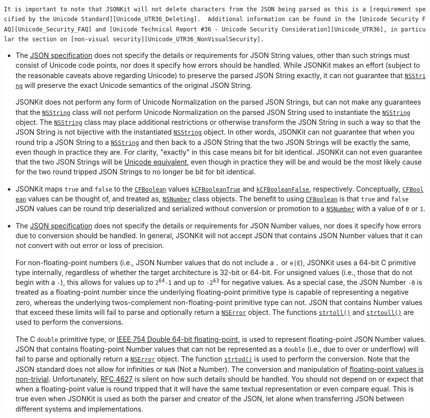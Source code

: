     It is important to note that JSONKit will not delete characters from the JSON being parsed as this is a [requirement specified by the Unicode Standard][Unicode_UTR36_Deleting].  Additional information can be found in the [Unicode Security FAQ][Unicode_Security_FAQ] and [Unicode Technical Report #36 - Unicode Security Consideration][Unicode_UTR36], in particular the section on [non-visual security][Unicode_UTR36_NonVisualSecurity].

*   The [JSON specification][RFC 4627] does not specify the details or requirements for JSON String values, other than such strings must consist of Unicode code points, nor does it specify how errors should be handled.  While JSONKit makes an effort (subject to the reasonable caveats above regarding Unicode) to preserve the parsed JSON String exactly, it can not guarantee that [`NSString`][NSString] will preserve the exact Unicode semantics of the original JSON String.
    
    JSONKit does not perform any form of Unicode Normalization on the parsed JSON Strings, but can not make any guarantees that the [`NSString`][NSString] class will not perform Unicode Normalization on the parsed JSON String used to instantiate the [`NSString`][NSString] object.  The [`NSString`][NSString] class may place additional restrictions or otherwise transform the JSON String in such a way so that the JSON String is not bijective with the instantiated [`NSString`][NSString] object.  In other words, JSONKit can not guarantee that when you round trip a JSON String to a [`NSString`][NSString] and then back to a JSON String that the two JSON Strings will be exactly the same, even though in practice they are.  For clarity, "exactly" in this case means bit for bit identical.  JSONKit can not even guarantee that the two JSON Strings will be [Unicode equivalent][Unicode_equivalence], even though in practice they will be and would be the most likely cause for the two round tripped JSON Strings to no longer be bit for bit identical.
    
*   JSONKit maps `true` and `false` to the [`CFBoolean`][CFBoolean] values [`kCFBooleanTrue`][kCFBooleanTrue] and [`kCFBooleanFalse`][kCFBooleanFalse], respectively.  Conceptually, [`CFBoolean`][CFBoolean] values can be thought of, and treated as, [`NSNumber`][NSNumber] class objects.  The benefit to using [`CFBoolean`][CFBoolean] is that `true` and `false` JSON values can be round trip deserialized and serialized without conversion or promotion to a [`NSNumber`][NSNumber] with a value of `0` or `1`.

*   The [JSON specification][RFC 4627] does not specify the details or requirements for JSON Number values, nor does it specify how errors due to conversion should be handled.  In general, JSONKit will not accept JSON that contains JSON Number values that it can not convert with out error or loss of precision.

    For non-floating-point numbers (i.e., JSON Number values that do not include a `.` or `e|E`), JSONKit uses a 64-bit C primitive type internally, regardless of whether the target architecture is 32-bit or 64-bit.  For unsigned values (i.e., those that do not begin with a `-`), this allows for values up to <code>2<sup>64</sup>-1</code> and up to <code>-2<sup>63</sup></code>   for negative values.  As a special case, the JSON Number `-0` is treated as a floating-point number since the underlying floating-point primitive type is capable of representing a negative zero, whereas the underlying twos-complement non-floating-point primitive type can not.  JSON that contains Number values that exceed these limits will fail to parse and optionally return a [`NSError`][NSError] object. The functions [`strtoll()`][strtoll] and [`strtoull()`][strtoull] are used to perform the conversions.

    The C `double` primitive type, or [IEEE 754 Double 64-bit floating-point][Double Precision], is used to represent floating-point JSON Number values.  JSON that contains floating-point Number values that can not be represented as a `double` (i.e., due to over or underflow) will fail to parse and optionally return a [`NSError`][NSError] object.  The function [`strtod()`][strtod] is used to perform the conversion.  Note that the JSON standard does not allow for infinities or `NaN` (Not a Number).  The conversion and manipulation of [floating-point values is non-trivial](http://www.validlab.com/goldberg/paper.pdf).  Unfortunately, [RFC 4627][] is silent on how such details should be handled.  You should not depend on or expect that when a floating-point value is round tripped that it will have the same textual representation or even compare equal.  This is true even when JSONKit is used as both the parser and creator of the JSON, let alone when transferring JSON between different systems and implementations.
    

[JSON]: http://www.json.org/
[RFC 4627]: http://tools.ietf.org/html/rfc4627
[RFC 2119]: http://tools.ietf.org/html/rfc2119
[Single Precision]: http://en.wikipedia.org/wiki/Single_precision_floating-point_format
[Double Precision]: http://en.wikipedia.org/wiki/Double_precision_floating-point_format
[wiki_invariant]: http://en.wikipedia.org/wiki/Invariant_(computer_science)
[ARC]: http://clang.llvm.org/docs/AutomaticReferenceCounting.html
[CFBoolean]: http://developer.apple.com/mac/library/documentation/CoreFoundation/Reference/CFBooleanRef/index.html
[kCFBooleanTrue]: http://developer.apple.com/mac/library/documentation/CoreFoundation/Reference/CFBooleanRef/Reference/reference.html#//apple_ref/doc/c_ref/kCFBooleanTrue
[kCFBooleanFalse]: http://developer.apple.com/mac/library/documentation/CoreFoundation/Reference/CFBooleanRef/Reference/reference.html#//apple_ref/doc/c_ref/kCFBooleanFalse
[kCFNumberDoubleType]: http://developer.apple.com/library/mac/documentation/CoreFoundation/Reference/CFNumberRef/Reference/reference.html#//apple_ref/doc/c_ref/kCFNumberDoubleType
[CFNumberGetValue]: http://developer.apple.com/library/mac/documentation/CoreFoundation/Reference/CFNumberRef/Reference/reference.html#//apple_ref/c/func/CFNumberGetValue
[Unicode Standard]: http://www.unicode.org/versions/Unicode6.0.0/
[Unicode Standard - Conformance]: http://www.unicode.org/versions/Unicode6.0.0/ch03.pdf
[Unicode_equivalence]: http://en.wikipedia.org/wiki/Unicode_equivalence
[UnicodeNewline]: http://en.wikipedia.org/wiki/Newline#Unicode
[Unicode_UTR36]: http://www.unicode.org/reports/tr36/
[Unicode_UTR36_NonVisualSecurity]: http://www.unicode.org/reports/tr36/#Canonical_Represenation
[Unicode_UTR36_Deleting]: http://www.unicode.org/reports/tr36/#Deletion_of_Noncharacters
[Unicode_Security_FAQ]: http://www.unicode.org/faq/security.html
[NSNull]: http://developer.apple.com/mac/library/documentation/Cocoa/Reference/Foundation/Classes/NSNull_Class/index.html
[NSNumber]: http://developer.apple.com/mac/library/documentation/Cocoa/Reference/Foundation/Classes/NSNumber_Class/index.html
[NSNumber_numberWithBool]: http://developer.apple.com/library/mac/documentation/Cocoa/Reference/Foundation/Classes/NSNumber_Class/Reference/Reference.html#//apple_ref/occ/clm/NSNumber/numberWithBool:
[NSString]: http://developer.apple.com/mac/library/documentation/Cocoa/Reference/Foundation/Classes/NSString_Class/index.html
[NSString_initWithBytes]: http://developer.apple.com/library/mac/documentation/Cocoa/Reference/Foundation/Classes/NSString_Class/Reference/NSString.html#//apple_ref/occ/instm/NSString/initWithBytes:length:encoding:
[NSString_initWithData]: http://developer.apple.com/library/mac/documentation/Cocoa/Reference/Foundation/Classes/NSString_Class/Reference/NSString.html#//apple_ref/occ/instm/NSString/initWithData:encoding:
[NSString_UTF8String]: http://developer.apple.com/library/mac/documentation/Cocoa/Reference/Foundation/Classes/NSString_Class/Reference/NSString.html#//apple_ref/occ/instm/NSString/UTF8String
[NSArray]: http://developer.apple.com/mac/library/documentation/Cocoa/Reference/Foundation/Classes/NSArray_Class/index.html
[NSDictionary]: http://developer.apple.com/mac/library/documentation/Cocoa/Reference/Foundation/Classes/NSDictionary_Class/index.html
[NSError]: http://developer.apple.com/mac/library/documentation/Cocoa/Reference/Foundation/Classes/NSError_Class/index.html
[NSData]: http://developer.apple.com/mac/library/documentation/Cocoa/Reference/Foundation/Classes/NSData_Class/index.html
[NSMutableData]: http://developer.apple.com/mac/library/documentation/Cocoa/Reference/Foundation/Classes/NSMutableData_Class/index.html
[NSInvalidArgumentException]: http://developer.apple.com/mac/library/documentation/Cocoa/Reference/Foundation/Miscellaneous/Foundation_Constants/Reference/reference.html#//apple_ref/doc/c_ref/NSInvalidArgumentException
[CFString]: http://developer.apple.com/library/mac/#documentation/CoreFoundation/Reference/CFStringRef/Reference/reference.html
[NSCParameterAssert]: http://developer.apple.com/library/mac/documentation/Cocoa/Reference/Foundation/Miscellaneous/Foundation_Functions/Reference/reference.html#//apple_ref/c/macro/NSCParameterAssert
[-mutableCopy]: http://developer.apple.com/library/mac/#documentation/Cocoa/Reference/Foundation/Classes/NSObject_Class/Reference/Reference.html%23//apple_ref/occ/instm/NSObject/mutableCopy
[-isKindOfClass:]: http://developer.apple.com/library/mac/#documentation/Cocoa/Reference/Foundation/Protocols/NSObject_Protocol/Reference/NSObject.html%23//apple_ref/occ/intfm/NSObject/isKindOfClass:
[-objCType]: http://developer.apple.com/library/mac/documentation/Cocoa/Reference/Foundation/Classes/NSNumber_Class/Reference/Reference.html#//apple_ref/occ/instm/NSNumber/objCType
[strtoll]: http://developer.apple.com/library/mac/#documentation/Darwin/Reference/ManPages/man3/strtoll.3.html
[strtod]: http://developer.apple.com/library/mac/#documentation/Darwin/Reference/ManPages/man3/strtod.3.html
[strtoull]: http://developer.apple.com/library/mac/#documentation/Darwin/Reference/ManPages/man3/strtoull.3.html
[getrusage]: http://developer.apple.com/library/mac/#documentation/Darwin/Reference/ManPages/man2/getrusage.2.html
[printf]: http://developer.apple.com/library/mac/#documentation/Darwin/Reference/ManPages/man3/printf.3.html